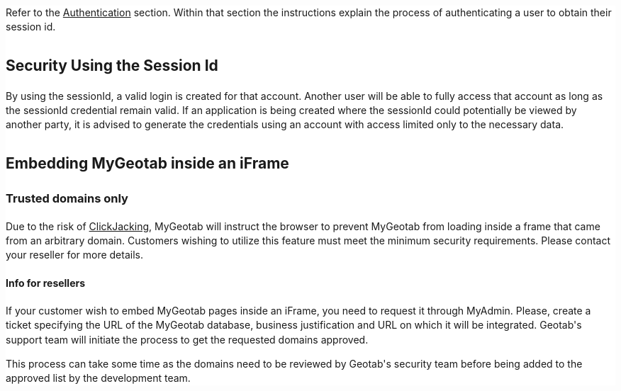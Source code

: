 Refer to the [Authentication](../concepts/#authentication) section. Within that section the instructions explain the process of authenticating a user to obtain their session id.

## Security Using the Session Id

By using the sessionId, a valid login is created for that account. Another user will be able to fully access that account as long as the sessionId credential remain valid. If an application is being created where the sessionId could potentially be viewed by another party, it is advised to generate the credentials using an account with access limited only to the necessary data.

## Embedding MyGeotab inside an iFrame

### Trusted domains only

Due to the risk of [ClickJacking](https://en.wikipedia.org/wiki/Clickjacking), MyGeotab will instruct the browser to prevent MyGeotab from loading inside a frame that came from an arbitrary domain. Customers wishing to utilize this feature must meet the minimum security requirements. Please contact your reseller for more details.

#### Info for resellers
If your customer wish to embed MyGeotab pages inside an iFrame, you need to request it through MyAdmin. Please, create a ticket specifying the URL of the MyGeotab database, business justification and URL on which it will be integrated. Geotab's support team will initiate the process to get the requested domains approved.

This process can take some time as the domains need to be reviewed by Geotab's security team before being added to the approved list by the development team.

